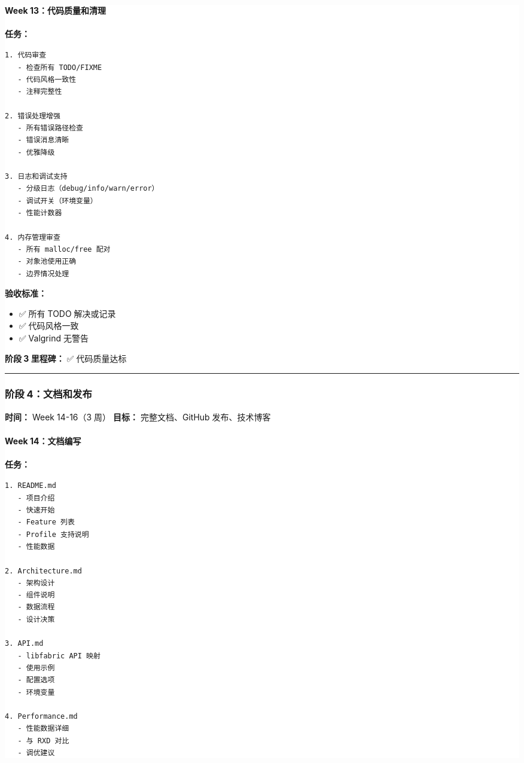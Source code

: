 #### Week 13：代码质量和清理

**任务：**
```bash
1. 代码审查
   - 检查所有 TODO/FIXME
   - 代码风格一致性
   - 注释完整性

2. 错误处理增强
   - 所有错误路径检查
   - 错误消息清晰
   - 优雅降级

3. 日志和调试支持
   - 分级日志（debug/info/warn/error）
   - 调试开关（环境变量）
   - 性能计数器

4. 内存管理审查
   - 所有 malloc/free 配对
   - 对象池使用正确
   - 边界情况处理
```

**验收标准：**
- ✅ 所有 TODO 解决或记录
- ✅ 代码风格一致
- ✅ Valgrind 无警告

**阶段 3 里程碑：** ✅ 代码质量达标

---

### 阶段 4：文档和发布

**时间：** Week 14-16（3 周）
**目标：** 完整文档、GitHub 发布、技术博客

#### Week 14：文档编写

**任务：**
```bash
1. README.md
   - 项目介绍
   - 快速开始
   - Feature 列表
   - Profile 支持说明
   - 性能数据

2. Architecture.md
   - 架构设计
   - 组件说明
   - 数据流程
   - 设计决策

3. API.md
   - libfabric API 映射
   - 使用示例
   - 配置选项
   - 环境变量

4. Performance.md
   - 性能数据详细
   - 与 RXD 对比
   - 调优建议
```